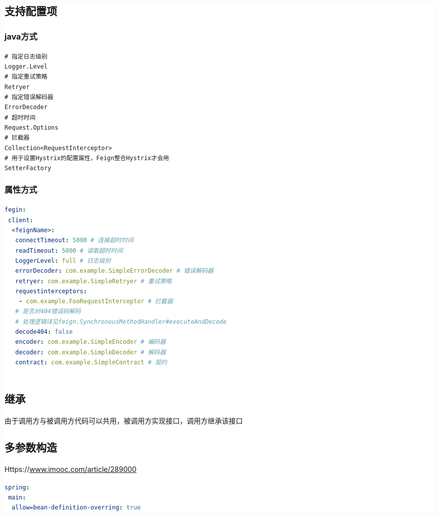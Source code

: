 ## 支持配置项

### java方式

```shell
# 指定日志级别 
Logger.Level
# 指定重试策略
Retryer
# 指定错误解码器
ErrorDecoder
# 超时时间
Request.Options
# 拦截器
Collection<RequestInterceptor>
# 用于设置Hystrix的配置属性，Feign整合Hystrix才会用
SetterFactory
```



### 属性方式

```yaml
fegin:
 client:
  <feignName>:
   connectTimeout: 5000 # 连接超时时间
   readTimeout: 5000 # 读取超时时间
   LoggerLevel: full # 日志级别
   errorDecoder: com.example.SimpleErrorDecoder # 错误解码器
   retryer: com.example.SimpleRetryer # 重试策略
   requestinterceptors:
    - com.example.FooRequestInterceptor # 拦截器
   # 是否对404错误码解码
   # 处理逻辑详见feign.SynchronousMethodHandler#executeAndDecode
   decode404: false
   encoder: com.example.SimpleEncoder # 编码器
   decoder: com.example.SimpleDecoder # 解码器
   contract: com.example.SimpleContract # 契约
 
```

## 继承

由于调用方与被调用方代码可以共用，被调用方实现接口，调用方继承该接口

## 多参数构造

Https://www.imooc.com/article/289000

```yaml
spring:
 main:
  allow=bean-definition-overring: true
```
